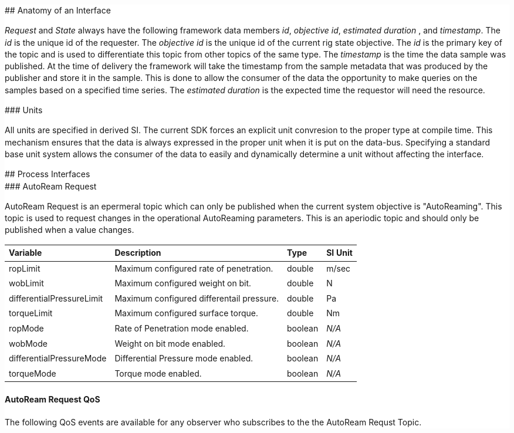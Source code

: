 <div id='anatomy_of_interface' />
## Anatomy of an Interface

*Request* and *State*  always have the following framework data members *id*, *objective id*, *estimated duration* , and *timestamp*.  The *id* is the unique id of the requester. The *objective id* is the unique id of the current rig state objective.  The *id* is the primary key of the topic and is used to differentiate this topic from other topics of the same type.  The *timestamp* is the time the data sample was published.  At the time of delivery the framework will take the timestamp from the sample metadata that was produced by the publisher and store it in the sample.  This is done to allow the consumer of the data the opportunity to make queries on the samples based on a specified time series. The *estimated duration* is the expected time the requestor will need the resource.  

<div id='units' />
### Units

All units are specified in derived SI.  The current SDK forces an explicit unit convresion to the proper type at compile time.  This mechanism ensures that the data is always expressed in the proper unit when it is put on the data-bus.  Specifying a standard base unit system allows the consumer of the data to easily and dynamically determine a unit without affecting the interface.

<div id='process_interfaces' />
## Process Interfaces

<div id='autoream_request' />
### AutoReam Request 

AutoReam Request is an epermeral topic which can only be published when the current system objective is "AutoReaming". This topic is used to request changes in the operational AutoReaming parameters. This is an aperiodic topic and should only be published when a value changes.    

| Variable                  | Description                               | Type      | SI Unit |                                                                 
| :-----------------------  | :-----------------------------------------| :-------- | :-------|                                                                 
| ropLimit                  | Maximum configured rate of penetration.   | double    | m/sec   |                                                                 
| wobLimit                  | Maximum configured weight on bit.         | double    | N       |                                                                 
| differentialPressureLimit | Maximum configured differentail pressure. | double    | Pa      |                                                
| torqueLimit               | Maximum configured surface torque.        | double    | Nm      |                                                             
| ropMode                   | Rate of Penetration mode enabled.         | boolean   | *N/A*   |                                                             
| wobMode                   | Weight on bit mode enabled.               | boolean   | *N/A*   |                                                             
| differentialPressureMode  | Differential Pressure mode enabled.       | boolean   | *N/A*   |                                                             
| torqueMode                | Torque mode enabled.                      | boolean   | *N/A*   |                                                              

#### AutoReam Request QoS

The following QoS events are available for any observer who subscribes to the  the AutoReam Requst Topic.  
